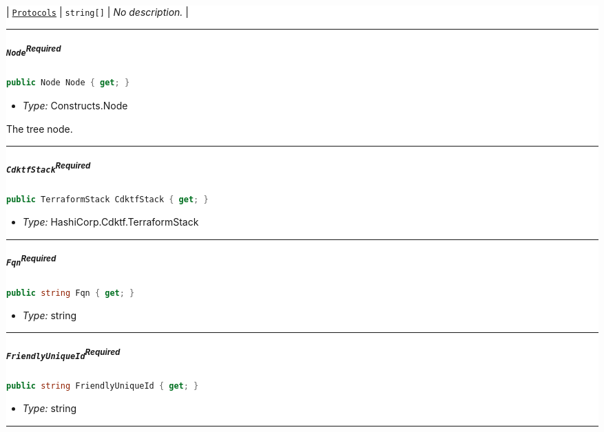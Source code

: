 | <code><a href="#@cdktf/provider-mongodbatlas.dataMongodbatlasFederatedSettingsIdentityProviders.DataMongodbatlasFederatedSettingsIdentityProviders.property.protocols">Protocols</a></code> | <code>string[]</code> | *No description.* |

---

##### `Node`<sup>Required</sup> <a name="Node" id="@cdktf/provider-mongodbatlas.dataMongodbatlasFederatedSettingsIdentityProviders.DataMongodbatlasFederatedSettingsIdentityProviders.property.node"></a>

```csharp
public Node Node { get; }
```

- *Type:* Constructs.Node

The tree node.

---

##### `CdktfStack`<sup>Required</sup> <a name="CdktfStack" id="@cdktf/provider-mongodbatlas.dataMongodbatlasFederatedSettingsIdentityProviders.DataMongodbatlasFederatedSettingsIdentityProviders.property.cdktfStack"></a>

```csharp
public TerraformStack CdktfStack { get; }
```

- *Type:* HashiCorp.Cdktf.TerraformStack

---

##### `Fqn`<sup>Required</sup> <a name="Fqn" id="@cdktf/provider-mongodbatlas.dataMongodbatlasFederatedSettingsIdentityProviders.DataMongodbatlasFederatedSettingsIdentityProviders.property.fqn"></a>

```csharp
public string Fqn { get; }
```

- *Type:* string

---

##### `FriendlyUniqueId`<sup>Required</sup> <a name="FriendlyUniqueId" id="@cdktf/provider-mongodbatlas.dataMongodbatlasFederatedSettingsIdentityProviders.DataMongodbatlasFederatedSettingsIdentityProviders.property.friendlyUniqueId"></a>

```csharp
public string FriendlyUniqueId { get; }
```

- *Type:* string

---
